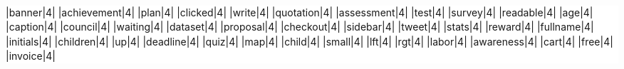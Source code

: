 |banner|4|
|achievement|4|
|plan|4|
|clicked|4|
|write|4|
|quotation|4|
|assessment|4|
|test|4|
|survey|4|
|readable|4|
|age|4|
|caption|4|
|council|4|
|waiting|4|
|dataset|4|
|proposal|4|
|checkout|4|
|sidebar|4|
|tweet|4|
|stats|4|
|reward|4|
|fullname|4|
|initials|4|
|children|4|
|up|4|
|deadline|4|
|quiz|4|
|map|4|
|child|4|
|small|4|
|lft|4|
|rgt|4|
|labor|4|
|awareness|4|
|cart|4|
|free|4|
|invoice|4|